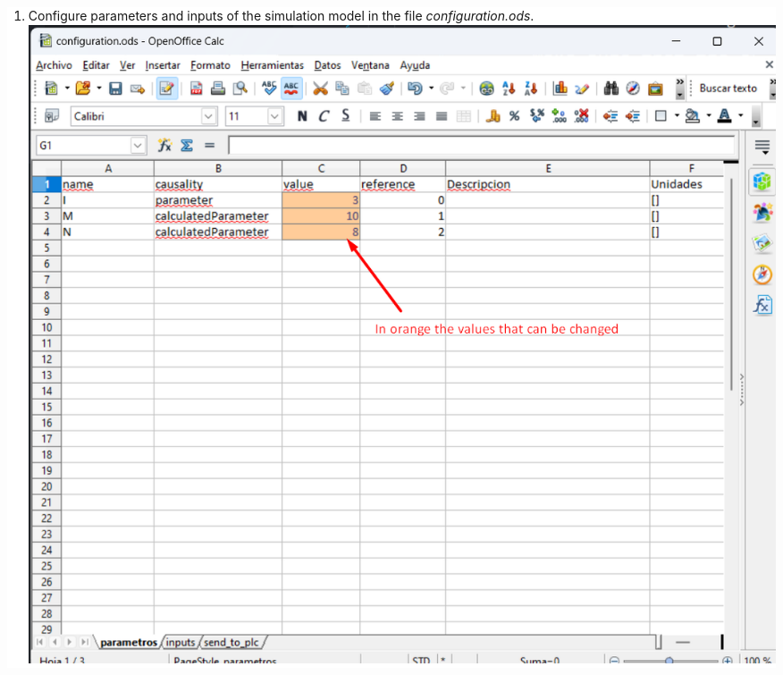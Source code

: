 1. Configure parameters and inputs of the simulation model in the file *configuration.ods*.
   ![Configuration parameters](images/conf-parameters.png)